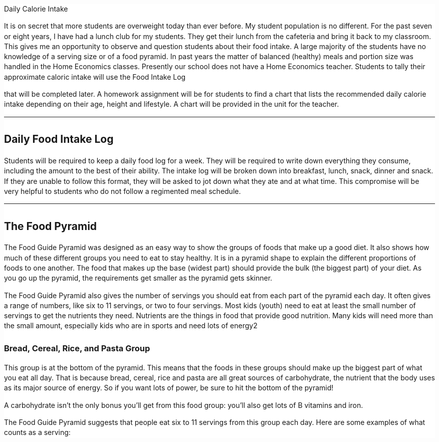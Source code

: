 Daily Calorie Intake
</h2>
<p>
It is on secret that more students are overweight today than ever before. My student population is no different. For the past seven or eight years, I have had a lunch club for my students. They get their lunch from the cafeteria and bring it back to my classroom. This gives me an opportunity to observe and question students about their food intake. A large majority of the students have no knowledge of a serving size or of a food pyramid. In past years the matter of balanced (healthy) meals and portion size was handled in the Home Economics classes. Presently our school does not have a Home Economics teacher. Students to tally their approximate caloric intake will use the Food Intake Log
</p>
<p>
that will be completed later. A homework assignment will be for students to find a chart that lists the recommended daily calorie intake depending on their age, height and lifestyle. A chart will be provided in the unit for the teacher.
</p>
<hr/>
<h2>
Daily Food Intake Log
</h2>
<p>
Students will be required to keep a daily food log for a week. They will be required to write down everything they consume, including the amount to the best of their ability. The intake log will be broken down into breakfast, lunch, snack, dinner and snack. If they are unable to follow this format, they will be asked to jot down what they ate and at what time. This compromise will be very helpful to students who do not follow a regimented meal schedule.
</p>
<hr/>
<h2>
The Food Pyramid
</h2>
<p>
The Food Guide Pyramid was designed as an easy way to show the groups of foods that make up a good diet. It also shows how much of these different groups you need to eat to stay healthy. It is in a pyramid shape to explain the different proportions of foods to one another. The food that makes up the base (widest part) should provide the bulk (the biggest part) of your diet. As you go up the pyramid, the requirements get smaller as the pyramid gets skinner.
</p>
<p>
The Food Guide Pyramid also gives the number of servings you should eat from each part of the pyramid each day. It often gives a range of numbers, like six to 11 servings, or two to four servings. Most kids (youth) need to eat at least the small number of servings to get the nutrients they need. Nutrients are the things in food that provide good nutrition. Many kids will need more than the small amount, especially kids who are in sports and need lots of energy2
</p>
<h3>
Bread, Cereal, Rice, and Pasta Group
</h3>
<p>
This group is at the bottom of the pyramid. This means that the foods in these groups should make up the biggest part of what you eat all day. That is because bread, cereal, rice and pasta are all great sources of carbohydrate, the nutrient that the body uses as its major source of energy. So if you want lots of power, be sure to hit the bottom of the pyramid!
</p>
<p>
A carbohydrate isn’t the only bonus you’ll get from this food group: you’ll also get lots of B vitamins and iron.
</p>
<p>
The Food Guide Pyramid suggests that people eat six to 11 servings from this group each day. Here are some examples of what counts as a serving:
</p>
<blockquote>
<dl>